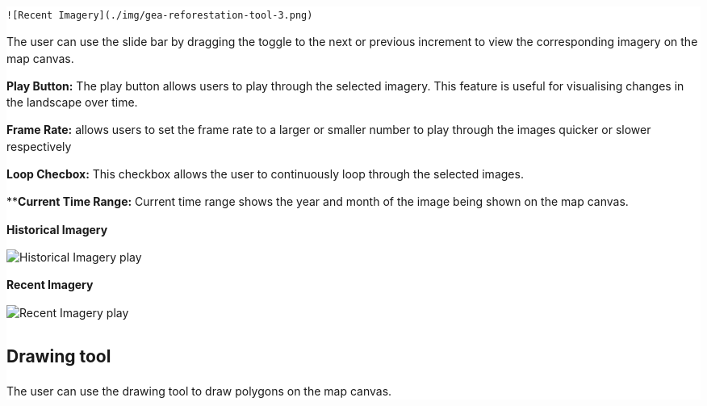     ![Recent Imagery](./img/gea-reforestation-tool-3.png)

The user can use the slide bar by dragging the toggle to the next or previous increment to view the corresponding imagery on the map canvas.

**Play Button:** The play button allows users to play through the selected imagery. This feature is useful for visualising changes in the landscape over time.

**Frame Rate:** allows users to set the frame rate to a larger or smaller number to play through the images quicker or slower respectively

**Loop Checbox:** This checkbox allows the user to continuously loop through the selected images.

****Current Time Range:** Current time range shows the year and month of the image being shown on the map canvas.

**Historical Imagery**

![Historical Imagery play](./img/HistoricalLandsat.gif)

**Recent Imagery**

![Recent Imagery play](./img/Nicfi.gif)

## Drawing tool
    
The user can use the drawing tool to draw polygons on the map canvas.
    